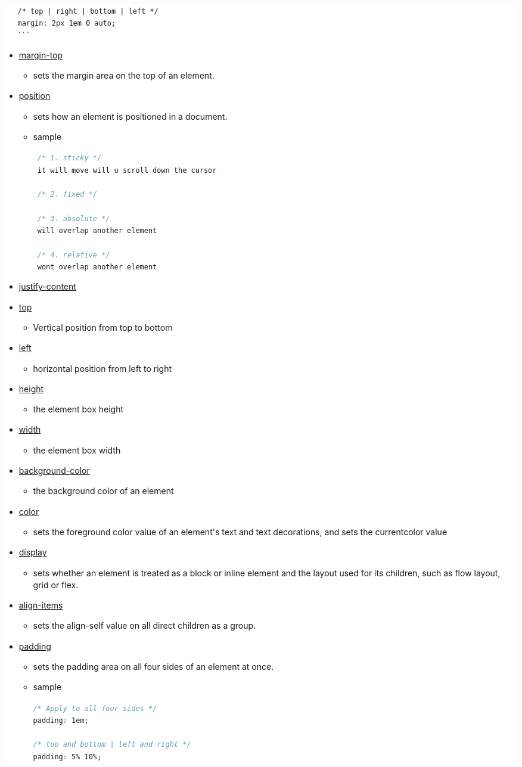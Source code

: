        /* top | right | bottom | left */
       margin: 2px 1em 0 auto;
       ```

   - [margin-top](https://developer.mozilla.org/en-US/docs/Web/CSS/margin-top)

     - sets the margin area on the top of an element.

   - [position](https://developer.mozilla.org/en-US/docs/Web/CSS/position)

     - sets how an element is positioned in a document.
     - sample

       ```css
        /* 1. sticky */
        it will move will u scroll down the cursor

        /* 2. fixed */

        /* 3. absolute */
        will overlap another element

        /* 4. relative */
        wont overlap another element
       ```

   - [justify-content](https://developer.mozilla.org/en-US/docs/Web/CSS/justify-content)
   - [top](https://developer.mozilla.org/en-US/docs/Web/CSS/top)
     - Vertical position from top to bottom
   - [left](https://developer.mozilla.org/en-US/docs/Web/CSS/left)
     - horizontal position from left to right
   - [height](https://developer.mozilla.org/en-US/docs/Web/CSS/height)
     - the element box height
   - [width](https://developer.mozilla.org/en-US/docs/Web/CSS/width)
     - the element box width
   - [background-color](https://developer.mozilla.org/en-US/docs/Web/CSS/background-color)
     - the background color of an element
   - [color](https://developer.mozilla.org/en-US/docs/Web/CSS/color)
     - sets the foreground color value of an element's text and text decorations, and sets the currentcolor value
   - [display](https://developer.mozilla.org/en-US/docs/Web/CSS/display)
     - sets whether an element is treated as a block or inline element and the layout used for its children, such as flow layout, grid or flex.
   - [align-items](https://developer.mozilla.org/en-US/docs/Web/CSS/align-items)
     - sets the align-self value on all direct children as a group.
   - [padding](https://developer.mozilla.org/en-US/docs/Web/CSS/padding)

     - sets the padding area on all four sides of an element at once.
     - sample

       ```css
       /* Apply to all four sides */
       padding: 1em;

       /* top and bottom | left and right */
       padding: 5% 10%;
